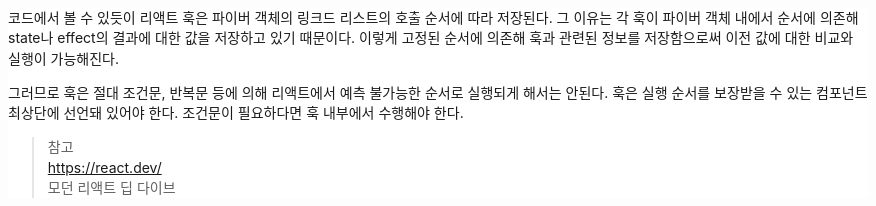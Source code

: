 코드에서 볼 수 있듯이 리액트 훅은 파이버 객체의 링크드 리스트의 호출 순서에 따라 저장된다. 그 이유는 각 훅이 파이버 객체 내에서 순서에 의존해 state나 effect의 결과에 대한 값을 저장하고 있기 때문이다. 이렇게 고정된 순서에 의존해 훅과 관련된 정보를 저장함으로써 이전 값에 대한 비교와 실행이 가능해진다.

그러므로 훅은 절대 조건문, 반복문 등에 의해 리액트에서 예측 불가능한 순서로 실행되게 해서는 안된다. 훅은 실행 순서를 보장받을 수 있는 컴포넌트 최상단에 선언돼 있어야 한다. 조건문이 필요하다면 훅 내부에서 수행해야 한다.

> 참고  
> https://react.dev/  
> 모던 리액트 딥 다이브